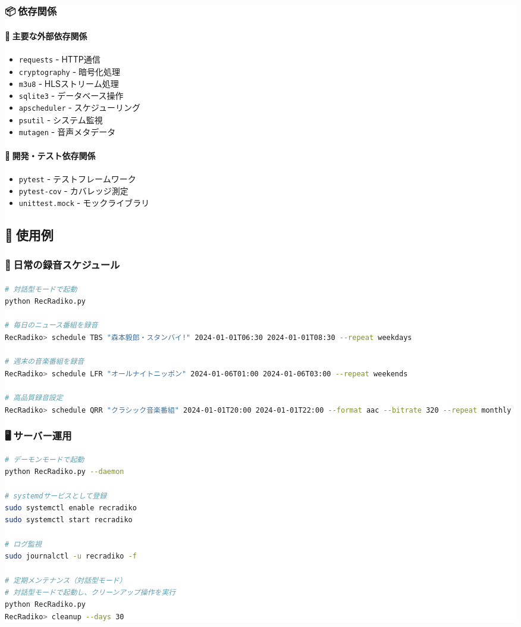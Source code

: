 ### 📦 依存関係

#### 🔧 主要な外部依存関係
- `requests` - HTTP通信
- `cryptography` - 暗号化処理
- `m3u8` - HLSストリーム処理
- `sqlite3` - データベース操作
- `apscheduler` - スケジューリング
- `psutil` - システム監視
- `mutagen` - 音声メタデータ

#### 🧪 開発・テスト依存関係
- `pytest` - テストフレームワーク
- `pytest-cov` - カバレッジ測定
- `unittest.mock` - モックライブラリ

## 🌟 使用例

### 📅 日常の録音スケジュール

```bash
# 対話型モードで起動
python RecRadiko.py

# 毎日のニュース番組を録音
RecRadiko> schedule TBS "森本毅郎・スタンバイ!" 2024-01-01T06:30 2024-01-01T08:30 --repeat weekdays

# 週末の音楽番組を録音
RecRadiko> schedule LFR "オールナイトニッポン" 2024-01-06T01:00 2024-01-06T03:00 --repeat weekends

# 高品質録音設定
RecRadiko> schedule QRR "クラシック音楽番組" 2024-01-01T20:00 2024-01-01T22:00 --format aac --bitrate 320 --repeat monthly
```

### 🖥️ サーバー運用

```bash
# デーモンモードで起動
python RecRadiko.py --daemon

# systemdサービスとして登録
sudo systemctl enable recradiko
sudo systemctl start recradiko

# ログ監視
sudo journalctl -u recradiko -f

# 定期メンテナンス（対話型モード）
# 対話型モードで起動し、クリーンアップ操作を実行
python RecRadiko.py
RecRadiko> cleanup --days 30
```
